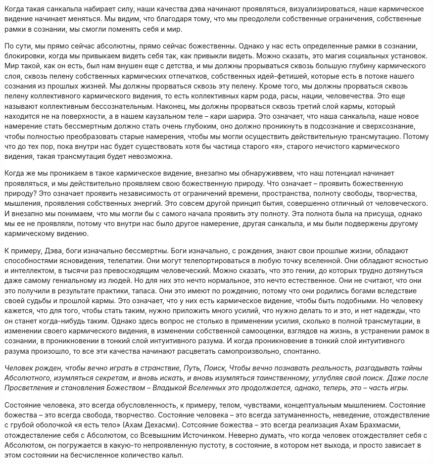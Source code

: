 Когда такая санкальпа набирает силу, наши качества дэва начинают проявляться, визуализироваться, наше кармическое видение начинает меняться. Мы видим, что благодаря тому, что мы преодолели собственные ограничения, собственные рамки в сознании, мы смогли поменять себя и мир.

 По сути, мы прямо сейчас абсолютны, прямо сейчас божественны. Однако у нас есть определенные рамки в сознании, блокировки, когда мы привыкаем видеть себя так, как привыкли видеть. Можно сказать, это магия социальных установок. Мир такой, как он есть, был нам внушен еще с детства, и мы должны прорываться сквозь большую глубину кармического слоя, сквозь пелену собственных кармических отпечатков, собственных идей-фетишей, которые есть в потоке нашего сознания из прошлых жизней. Мы должны прорваться сквозь эту пелену. Кроме того, мы должны прорваться сквозь пелену коллективного кармического видения, то есть коллективных карм рода, расы, нации, человечества. Это еще называют коллективным бессознательным. Наконец, мы должны прорваться сквозь третий слой кармы, который находится не на поверхности, а в нашем каузальном теле – кари шарира. Это означает, что наша санкальпа, наше новое намерение стать бессмертным должно стать очень глубоким, оно должно проникнуть в подсознание и сверхсознание, чтобы полностью преобразовать старые намерения, чтобы мы могли осуществить действительную трансмутацию. Потому что до тех пор, пока внутри нас будет существовать хотя бы частица старого «я», старого нечистого кармического видения, такая трансмутация будет невозможна.

 Когда же мы проникаем в такое кармическое видение, внезапно мы обнаруживвем, что наш потенциал начинает проявляться, и мы действительно проявляем свою божественную природу. Что означает – проявить божественную природу? Это означает проявить независимость от ограничений времени, пространства, полноту свободы, творчества, мышления, проявления собственных энергий. Это совсем другой принцип бытия, совершенно отличный от человеческого. И внезапно мы понимаем, что мы могли бы с самого начала проявить эту полноту. Эта полнота была на присуща, однако мы ее не проявляли, потому что внутри нас было другое намерение, другая санкальпа, и мы были подвержены другому кармическому видению.

 К примеру, Дэва, боги изначально бессмертны. Боги изначально, с рождения, знают свои прошлые жизни, обладают способностями ясновидения, телепатии. Они могут телепортироваться в любую точку вселенной. Они обладают ясностью и интеллектом, в тысячи раз превосходящим человеческий. Можно сказать, что это гении, до которых трудно дотянуться даже самому гениальному из людей. Но для них это нечто нормальное, это нечто естественное. Они не считают, что они это получили в результате практики, тапаса. Они это имеют по рождению, потому что они родились богами вследствие своей судьбы и прошлой кармы. Это означает, что у них есть кармическое видение, чтобы быть подобными. Но человеку кажется, что для того, чтобы стать таким, нужно приложить много усилий, что нужно делать то и это, и нет надежды, что он станет когда-нибудь таким. Однако здесь вопрос не столько в применении усилия, сколько в полной трансмутации, в изменении своего кармического видения, в изменении собственной самооценки, взглядов на жизнь, в устранении рамок в сознании, в проникновении в тонкий слой интуитивного разума. И когда проникновение в тонкий слой интуитивного разума произошло, то все эти качества начинают расцветать самопроизвольно, спонтанно.

_Человек рожден, чтобы вечно играть в странствие, Путь, Поиск, Чтобы вечно познавать реальность, разгадывать тайны Абсолютного, изумляться секретам, и вновь искать, и вновь изумляться таинственному, углубляя свой поиск. Даже после Просветления и становления Божеством – Владыкой Вселенных это продолжается, однако, теперь, это – часть игры._ 

 Состояние человека, это всегда обусловленность, к примеру, телом, чувствами, концептуальным мышлением. Состояние божества – это всегда свобода, творчество. Состояние человека – это всегда затуманенность, неведение, отождествление с грубой оболочкой «я есть тело» (Ахам Дехасми). Сотсояние божества – это всегда реализация Ахам Брахмасми, отождествление себя с Абсолютом, со Всевышним Источинком. Неверно думать, что когда человек отождествляет себя с Абсолютом, он погружается в какую-то непроявленную пустоту, в состояние, в котором нет выхода, и просто зависает в этом состоянии на бесчисленное количество кальп.
